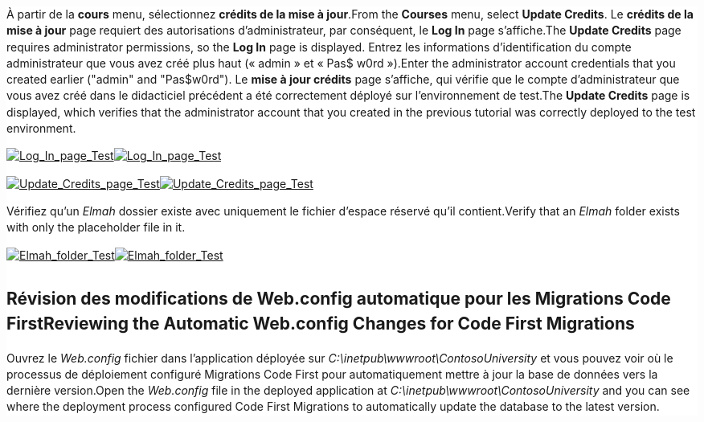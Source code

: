 <span data-ttu-id="87ee6-235">À partir de la **cours** menu, sélectionnez **crédits de la mise à jour**.</span><span class="sxs-lookup"><span data-stu-id="87ee6-235">From the **Courses** menu, select **Update Credits**.</span></span> <span data-ttu-id="87ee6-236">Le **crédits de la mise à jour** page requiert des autorisations d’administrateur, par conséquent, le **Log In** page s’affiche.</span><span class="sxs-lookup"><span data-stu-id="87ee6-236">The **Update Credits** page requires administrator permissions, so the **Log In** page is displayed.</span></span> <span data-ttu-id="87ee6-237">Entrez les informations d’identification du compte administrateur que vous avez créé plus haut (« admin » et « Pas$ w0rd »).</span><span class="sxs-lookup"><span data-stu-id="87ee6-237">Enter the administrator account credentials that you created earlier ("admin" and "Pas$w0rd").</span></span> <span data-ttu-id="87ee6-238">Le **mise à jour crédits** page s’affiche, qui vérifie que le compte d’administrateur que vous avez créé dans le didacticiel précédent a été correctement déployé sur l’environnement de test.</span><span class="sxs-lookup"><span data-stu-id="87ee6-238">The **Update Credits** page is displayed, which verifies that the administrator account that you created in the previous tutorial was correctly deployed to the test environment.</span></span>

<span data-ttu-id="87ee6-239">[![Log_In_page_Test](deployment-to-a-hosting-provider-deploying-to-iis-as-a-test-environment-5-of-12/_static/image30.png)](deployment-to-a-hosting-provider-deploying-to-iis-as-a-test-environment-5-of-12/_static/image29.png)</span><span class="sxs-lookup"><span data-stu-id="87ee6-239">[![Log_In_page_Test](deployment-to-a-hosting-provider-deploying-to-iis-as-a-test-environment-5-of-12/_static/image30.png)](deployment-to-a-hosting-provider-deploying-to-iis-as-a-test-environment-5-of-12/_static/image29.png)</span></span>

<span data-ttu-id="87ee6-240">[![Update_Credits_page_Test](deployment-to-a-hosting-provider-deploying-to-iis-as-a-test-environment-5-of-12/_static/image32.png)](deployment-to-a-hosting-provider-deploying-to-iis-as-a-test-environment-5-of-12/_static/image31.png)</span><span class="sxs-lookup"><span data-stu-id="87ee6-240">[![Update_Credits_page_Test](deployment-to-a-hosting-provider-deploying-to-iis-as-a-test-environment-5-of-12/_static/image32.png)](deployment-to-a-hosting-provider-deploying-to-iis-as-a-test-environment-5-of-12/_static/image31.png)</span></span>

<span data-ttu-id="87ee6-241">Vérifiez qu’un *Elmah* dossier existe avec uniquement le fichier d’espace réservé qu’il contient.</span><span class="sxs-lookup"><span data-stu-id="87ee6-241">Verify that an *Elmah* folder exists with only the placeholder file in it.</span></span>

<span data-ttu-id="87ee6-242">[![Elmah_folder_Test](deployment-to-a-hosting-provider-deploying-to-iis-as-a-test-environment-5-of-12/_static/image34.png)](deployment-to-a-hosting-provider-deploying-to-iis-as-a-test-environment-5-of-12/_static/image33.png)</span><span class="sxs-lookup"><span data-stu-id="87ee6-242">[![Elmah_folder_Test](deployment-to-a-hosting-provider-deploying-to-iis-as-a-test-environment-5-of-12/_static/image34.png)](deployment-to-a-hosting-provider-deploying-to-iis-as-a-test-environment-5-of-12/_static/image33.png)</span></span>

<a id="efcfmigrations"></a>

## <a name="reviewing-the-automatic-webconfig-changes-for-code-first-migrations"></a><span data-ttu-id="87ee6-243">Révision des modifications de Web.config automatique pour les Migrations Code First</span><span class="sxs-lookup"><span data-stu-id="87ee6-243">Reviewing the Automatic Web.config Changes for Code First Migrations</span></span>

<span data-ttu-id="87ee6-244">Ouvrez le *Web.config* fichier dans l’application déployée sur *C:\inetpub\wwwroot\ContosoUniversity* et vous pouvez voir où le processus de déploiement configuré Migrations Code First pour automatiquement mettre à jour la base de données vers la dernière version.</span><span class="sxs-lookup"><span data-stu-id="87ee6-244">Open the *Web.config* file in the deployed application at *C:\inetpub\wwwroot\ContosoUniversity* and you can see where the deployment process configured Code First Migrations to automatically update the database to the latest version.</span></span>
